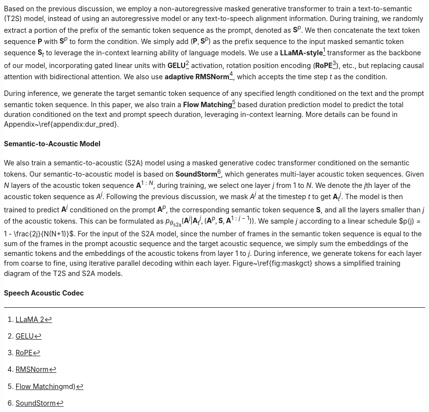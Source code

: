 Based on the previous discussion, we employ a non-autoregressive masked generative transformer to train a text-to-semantic (T2S) model, instead of using an autoregressive model or any text-to-speech alignment information.
During training, we randomly extract a portion of the prefix of the semantic token sequence as the prompt, denoted as $\mathbf{S}^p$.
We then concatenate the text token sequence $\mathbf{P}$ with $\mathbf{S}^p$ to form the condition.
We simply add $(\mathbf{P}, \mathbf{S}^p)$ as the prefix sequence to the input masked semantic token sequence $\mathbf{S}_t$ to leverage the in-context learning ability of language models.
We use a **LLaMA-style**[^41] transformer as the backbone of our model, incorporating gated linear units with **GELU**[^42] activation, rotation position encoding (**RoPE**[^43]), etc., but replacing causal attention with bidirectional attention.
We also use **adaptive RMSNorm**[^44], which accepts the time step $t$ as the condition.

During inference, we generate the target semantic token sequence of any specified length conditioned on the text and the prompt semantic token sequence.
In this paper, we also train a **Flow Matching**[^45] based duration prediction model to predict the total duration conditioned on the text and prompt speech duration, leveraging in-context learning.
More details can be found in Appendix~\ref{appendix:dur_pred}.

</td><td>

</td></tr>
<tr><td>

#### Semantic-to-Acoustic Model

We also train a semantic-to-acoustic (S2A) model using a masked generative codec transformer conditioned on the semantic tokens.
Our semantic-to-acoustic model is based on **SoundStorm**[^19], which generates multi-layer acoustic token sequences.
Given $N$ layers of the acoustic token sequence $\mathbf{A}^{1:N}$, during training, we select one layer $j$ from $1$ to $N$.
We denote the $j$th layer of the acoustic token sequence as $A^j$.
Following the previous discussion, we mask $A^j$ at the timestep $t$ to get $\mathbf{A}^j_t$.
The model is then trained to predict $\mathbf{A}^j$ conditioned on the prompt $\mathbf{A}^p$, the corresponding semantic token sequence $\mathbf{S}$, and all the layers smaller than $j$ of the acoustic tokens.
This can be formulated as $p_{\theta_{\text{s2a}}}(\mathbf{A}^j|\mathbf{A}^j_t, (\mathbf{A}^p, \mathbf{S}, \mathbf{A}^{1:j-1}))$.
We sample $j$ according to a linear schedule $p(j) = 1 - \frac{2j}{N(N+1)}$.
For the input of the S2A model, since the number of frames in the semantic token sequence is equal to the sum of the frames in the prompt acoustic sequence and the target acoustic sequence, we simply sum the embeddings of the semantic tokens and the embeddings of the acoustic tokens from layer $1$ to $j$.
During inference, we generate tokens for each layer from coarse to fine, using iterative parallel decoding within each layer.
Figure~\ref{fig:maskgct} shows a simplified training diagram of the T2S and S2A models.

</td><td>

</td></tr>
<tr><td>

#### Speech Acoustic Codec


[^01]: [SPEAR-TTS](../SpeechLM/ST2S/2023.02.07_SPEAR-TTS.md)
[^02]: [VALL-E](../SpeechLM/ST2S/2023.01.05_VALL-E.md)
[^03]: [BASE-TTS](../SpeechLM/ST2S/2024.02.12_BASE-TTS.md)
[^04]: [CLaM-TTS](../SpeechLM/2024.04.03_CLaM-TTS.md)
[^05]: [VoiceCraft](../../SpeechLM_TTS/2024.03.25_VoiceCraft.md25_VoiceCraft.md)
[^06]: [Seed-TTS](../SpeechLM/2024.06.04_Seed-TTS.md)
[^07]: [NaturalSpeech2](../Diffusion/2023.04.18_NaturalSpeech2.md)
[^08]: [NaturalSpeech3/FACodec](../Diffusion/2024.03.05_NaturalSpeech3.md)
[^09]: [Voicebox](../../FlowMatching/2023.06.23_Voicebox.md.md)
[^10]: [Mega-TTS](../SpeechLM/ST2S/2023.06.06_Mega-TTS.md)
[^11]: Maskgit: Masked generative image transformer.
[^12]: Muse: Text-to-image generation via masked generative transformers.
[^13]: Mage: Masked generative encoder to unify representation learning and image synthesis.
[^14]: Magvit: Masked generative video transformer.
[^15]: Language model beats diffusion–tokenizer is key to visual generation.
[^16]: Vampnet: Music generation via masked acoustic token modeling.
[^17]: Masksr: Masked language model for full-band speech restoration.
[^18]: Masked audio generation using a single non-autoregressive transformer.
[^19]: [SoundStorm](../SpeechLM/ST2S/2023.05.16_SoundStorm.md)
[^20]: [VQ-VAE](../../Modules/VQ/2017.11.02_VQ-VAE.md)
[^21]: [FastSpeech2](../Acoustic/2020.06.08_FastSpeech2.md)
[^22]: [FastSpeech](../Acoustic/2019.05.22_FastSpeech.md)
[^23]: [NaturalSpeech](../E2E/2022.05.09_NaturalSpeech.md)
[^24]: [Tacotron](../Acoustic/2017.03.29_Tacotron.md)
[^25]: [VITS](../E2E/2021.06.11_VITS.md)
[^26]: [EnCodec](../../SpeechCodec/2022.10.24_EnCodec.md)
[^27]: [MusicGen](../Music/2023.06.08_MusicGen.md)
[^28]: [SoundStream](../../SpeechCodec/2021.07.07_SoundStream.md)
[^29]: [SimpleSpeech](../Diffusion/2024.06.04_SimpleSpeech.md)
[^30]: [DiTTo-TTS](../../FlowMatching/2024.06.17_DiTTo-TTS.md.md)
[^31]: [E2 TTS](../../FlowMatching/2024.06.26_E2_TTS.md.md)
[^32]: Improved masked image generation with token-critic.
[^33]: [W2V-BERT](../Tokenizers/2021.08.07_W2V-BERT.md)
[^34]: [HuBERT](../Tokenizers/2021.06.14_HuBERT.md)
[^35]: [WavLM](../Tokenizers/2021.10.26_WavLM.md)
[^36]: [DAC](../../SpeechCodec/2023.06.11_Descript-Audio-Codec.md)
[^37]: [TorToise-TTS](../Diffusion/2023.05.12_TorToise-TTS.md)
[^38]: [RepCodec](../Tokenizers/2023.08.31_RepCodec.md)
[^39]: [ConvNeXt](../_Basis/2022.01.10_ConvNeXt.md)
[^40]: [VQ-GAN](../../Modules/VQ/2020.12.17_VQGAN.md)
[^41]: [LLaMA 2](../TextLM/2023.07.18_LLaMA2.md)
[^42]: [GELU](../../Modules/Activation/GELU.md)
[^43]: [RoPE](../../Modules/PositionEmb/RoPE.md)
[^44]: [RMSNorm](../../Modules/Normalization/2019.10.16_RMSNorm.md)
[^45]: [Flow Matching](../../FlowMatching/2022.10.06_Flow_Matching_for_Generative_Modeling.mdr_Generative_Modeling.md)md)
[^46]: [Vocos](../Vocoder/2023.03.01_Vocos.md)
[^47]: [Emilia](../../Datasets/2024.07.07_Emilia.md)
[^48]: [LibriSpeech](../../Datasets/2015.04.19_LibriSpeech.md)
[^49]: [Common Voice](../../Datasets/CommonVoice.md)
[^50]: [DiDiSpeech](../../Datasets/2020.10.19_DiDiSpeech.md)
[^51]: [Wav2Vec2.0](../Tokenizers/2020.06.20_Wav2Vec2.0.md)
[^52]: [XTTS](../SpeechLM/2024.06.07_XTTS.md)
[^53]: [CosyVoice](../../SpeechLM_TTS/2024.07.07_CosyVoice.md.07.07_CosyVoice.md)
[^54]: [Phonemizer](../../_Basis/Phonemizer.md)
[^55]: [BPE](../_Basis/2015.08.31_BPE.md) A New Algorithm for Data Compression.
[^56]: [AdamW](../../Modules/Optimization/2017.11.14_AdamW.md)
[^57]: [CFG](../Diffusion/_2022.07.26_Classifier-Free_Guidance.md)
[^58]: Common diffusion noise schedules and sample steps are flawed.
[^59]: L2-ARCTIC: A non-native english speech corpus.
[^60]: [ESD](../../Datasets/2020.10.28_ESD.md)
[^61]: xue2024convert
[^62]: [AutoVC](../../VC/2019.05.14_AutoVC.md)
[^63]: [Emotion2Vec](../Tokenizers/2023.12.23_Emotion2Vec.md)